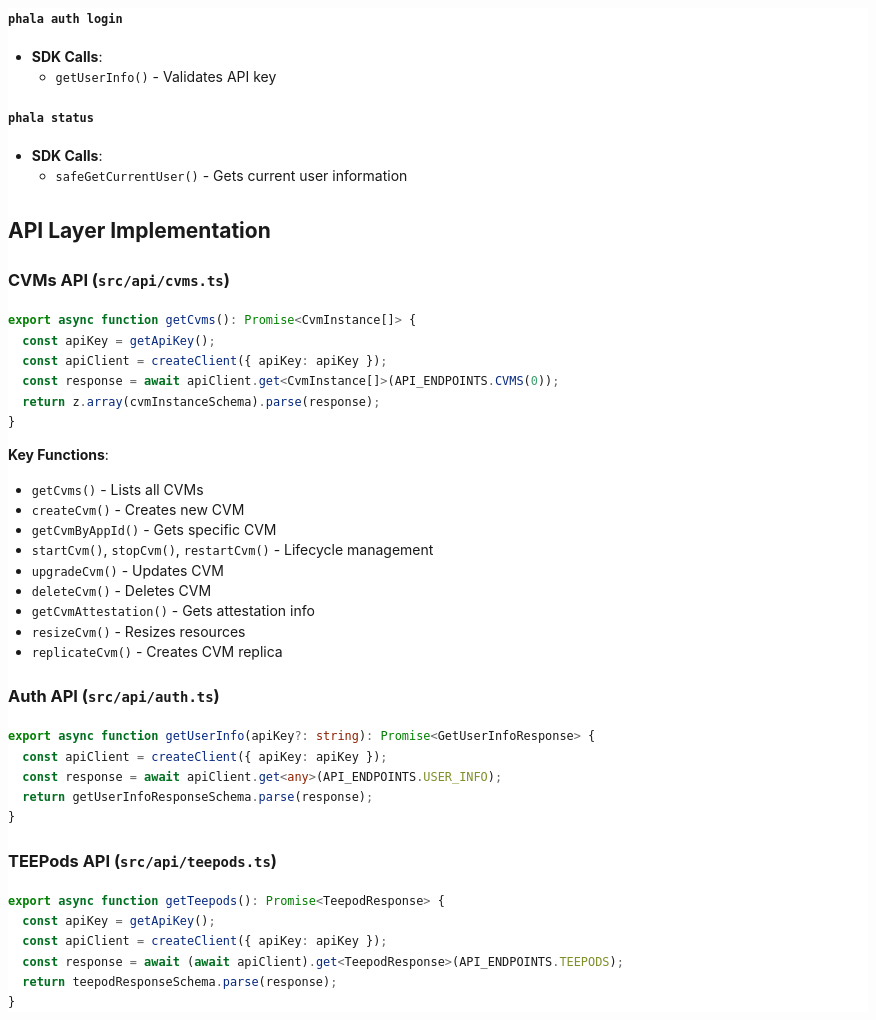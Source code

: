 #### `phala auth login`
- **SDK Calls**: 
  - `getUserInfo()` - Validates API key

#### `phala status`
- **SDK Calls**: 
  - `safeGetCurrentUser()` - Gets current user information

## API Layer Implementation

### **CVMs API** (`src/api/cvms.ts`)

```typescript
export async function getCvms(): Promise<CvmInstance[]> {
  const apiKey = getApiKey();
  const apiClient = createClient({ apiKey: apiKey });
  const response = await apiClient.get<CvmInstance[]>(API_ENDPOINTS.CVMS(0));
  return z.array(cvmInstanceSchema).parse(response);
}
```

**Key Functions**:
- `getCvms()` - Lists all CVMs
- `createCvm()` - Creates new CVM
- `getCvmByAppId()` - Gets specific CVM
- `startCvm()`, `stopCvm()`, `restartCvm()` - Lifecycle management
- `upgradeCvm()` - Updates CVM
- `deleteCvm()` - Deletes CVM
- `getCvmAttestation()` - Gets attestation info
- `resizeCvm()` - Resizes resources
- `replicateCvm()` - Creates CVM replica

### **Auth API** (`src/api/auth.ts`)

```typescript
export async function getUserInfo(apiKey?: string): Promise<GetUserInfoResponse> {
  const apiClient = createClient({ apiKey: apiKey });
  const response = await apiClient.get<any>(API_ENDPOINTS.USER_INFO);
  return getUserInfoResponseSchema.parse(response);
}
```

### **TEEPods API** (`src/api/teepods.ts`)

```typescript
export async function getTeepods(): Promise<TeepodResponse> {
  const apiKey = getApiKey();
  const apiClient = createClient({ apiKey: apiKey });
  const response = await (await apiClient).get<TeepodResponse>(API_ENDPOINTS.TEEPODS);
  return teepodResponseSchema.parse(response);
}
```
